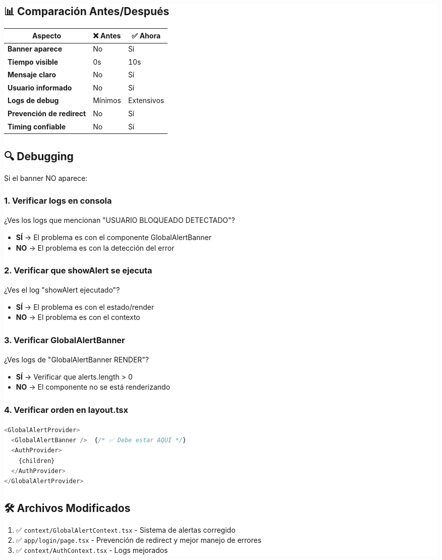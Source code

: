 ## 📊 Comparación Antes/Después

| Aspecto | ❌ Antes | ✅ Ahora |
|---------|----------|----------|
| **Banner aparece** | No | Sí |
| **Tiempo visible** | 0s | 10s |
| **Mensaje claro** | No | Sí |
| **Usuario informado** | No | Sí |
| **Logs de debug** | Mínimos | Extensivos |
| **Prevención de redirect** | No | Sí |
| **Timing confiable** | No | Sí |

## 🔍 Debugging

Si el banner NO aparece:

### 1. Verificar logs en consola
¿Ves los logs que mencionan "USUARIO BLOQUEADO DETECTADO"?
- **SÍ** → El problema es con el componente GlobalAlertBanner
- **NO** → El problema es con la detección del error

### 2. Verificar que showAlert se ejecuta
¿Ves el log "showAlert ejecutado"?
- **SÍ** → El problema es con el estado/render
- **NO** → El problema es con el contexto

### 3. Verificar GlobalAlertBanner
¿Ves logs de "GlobalAlertBanner RENDER"?
- **SÍ** → Verificar que alerts.length > 0
- **NO** → El componente no se está renderizando

### 4. Verificar orden en layout.tsx
```typescript
<GlobalAlertProvider>
  <GlobalAlertBanner />  {/* ✅ Debe estar AQUÍ */}
  <AuthProvider>
    {children}
  </AuthProvider>
</GlobalAlertProvider>
```

## 🛠️ Archivos Modificados

1. ✅ `context/GlobalAlertContext.tsx` - Sistema de alertas corregido
2. ✅ `app/login/page.tsx` - Prevención de redirect y mejor manejo de errores
3. ✅ `context/AuthContext.tsx` - Logs mejorados

